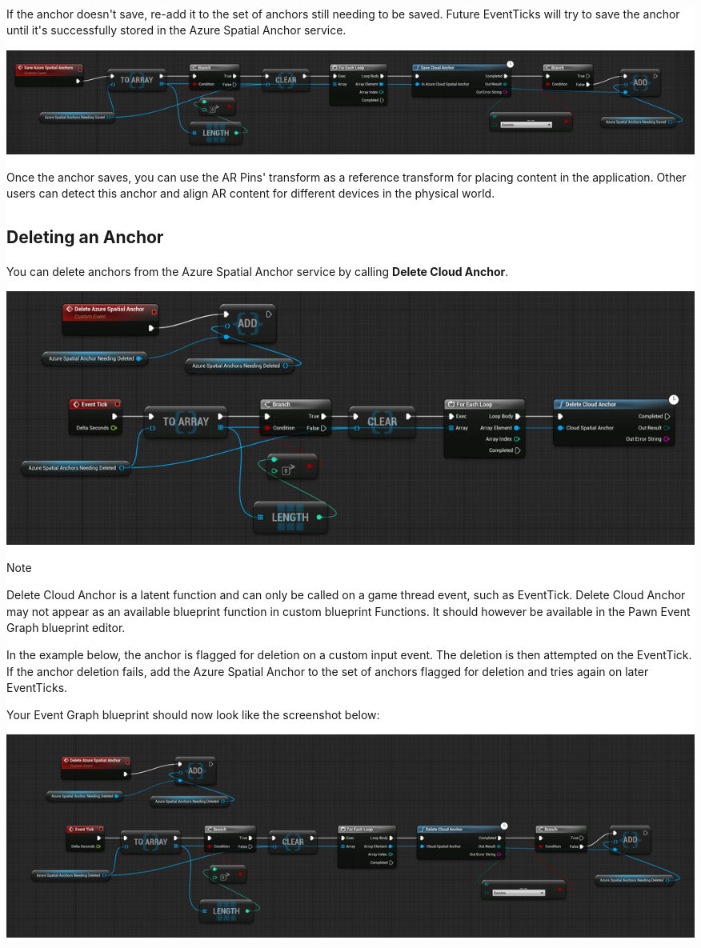 If the anchor doesn't save, re-add it to the set of anchors still needing to be saved. Future EventTicks will try to save the anchor until it's successfully stored in the Azure Spatial Anchor service.

![Spatial Anchors plugins](images/asa-unreal/unreal-spatial-anchors-img-16.png)

Once the anchor saves, you can use the AR Pins' transform as a reference transform for placing content in the application. Other users can detect this anchor and align AR content for different devices in the physical world.

## Deleting an Anchor

You can delete anchors from the Azure Spatial Anchor service by calling **Delete Cloud Anchor**.

![Spatial Anchors plugins](images/asa-unreal/unreal-spatial-anchors-img-17.png)

> [!NOTE]
> Delete Cloud Anchor is a latent function and can only be called on a game thread event, such as EventTick. Delete Cloud Anchor may not appear as an available blueprint function in custom blueprint Functions. It should however be available in the Pawn Event Graph blueprint editor.

In the example below, the anchor is flagged for deletion on a custom input event. The deletion is then attempted on the EventTick. If the anchor deletion fails, add the Azure Spatial Anchor to the set of anchors flagged for deletion and tries again on later EventTicks.

Your Event Graph blueprint should now look like the screenshot below:

![Spatial Anchors plugins](images/asa-unreal/unreal-spatial-anchors-img-18.png)

